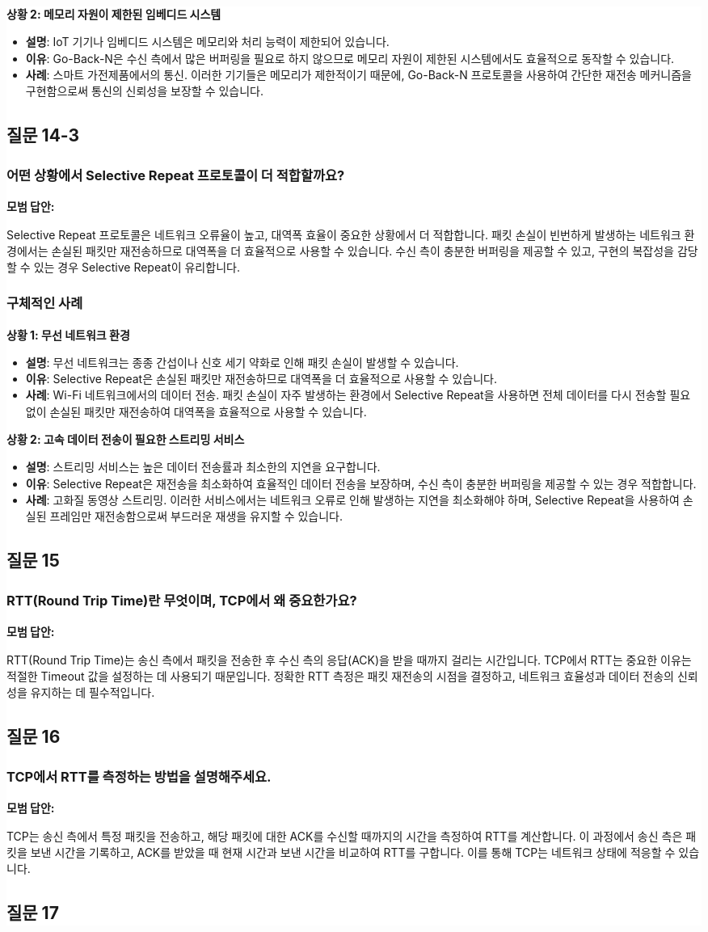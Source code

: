 **상황 2: 메모리 자원이 제한된 임베디드 시스템**

- **설명**: IoT 기기나 임베디드 시스템은 메모리와 처리 능력이 제한되어 있습니다.
- **이유**: Go-Back-N은 수신 측에서 많은 버퍼링을 필요로 하지 않으므로 메모리 자원이 제한된 시스템에서도 효율적으로 동작할 수 있습니다.
- **사례**: 스마트 가전제품에서의 통신. 이러한 기기들은 메모리가 제한적이기 때문에, Go-Back-N 프로토콜을 사용하여 간단한 재전송 메커니즘을 구현함으로써 통신의 신뢰성을 보장할 수 있습니다.

## 질문 14-3

### 어떤 상황에서 Selective Repeat 프로토콜이 더 적합할까요?

**모범 답안:**

Selective Repeat 프로토콜은 네트워크 오류율이 높고, 대역폭 효율이 중요한 상황에서 더 적합합니다. 패킷 손실이 빈번하게 발생하는 네트워크 환경에서는 손실된 패킷만 재전송하므로 대역폭을 더 효율적으로 사용할 수 있습니다. 수신 측이 충분한 버퍼링을 제공할 수 있고, 구현의 복잡성을 감당할 수 있는 경우 Selective Repeat이 유리합니다.

### 구체적인 사례

**상황 1: 무선 네트워크 환경**

- **설명**: 무선 네트워크는 종종 간섭이나 신호 세기 약화로 인해 패킷 손실이 발생할 수 있습니다.
- **이유**: Selective Repeat은 손실된 패킷만 재전송하므로 대역폭을 더 효율적으로 사용할 수 있습니다.
- **사례**: Wi-Fi 네트워크에서의 데이터 전송. 패킷 손실이 자주 발생하는 환경에서 Selective Repeat을 사용하면 전체 데이터를 다시 전송할 필요 없이 손실된 패킷만 재전송하여 대역폭을 효율적으로 사용할 수 있습니다.

**상황 2: 고속 데이터 전송이 필요한 스트리밍 서비스**

- **설명**: 스트리밍 서비스는 높은 데이터 전송률과 최소한의 지연을 요구합니다.
- **이유**: Selective Repeat은 재전송을 최소화하여 효율적인 데이터 전송을 보장하며, 수신 측이 충분한 버퍼링을 제공할 수 있는 경우 적합합니다.
- **사례**: 고화질 동영상 스트리밍. 이러한 서비스에서는 네트워크 오류로 인해 발생하는 지연을 최소화해야 하며, Selective Repeat을 사용하여 손실된 프레임만 재전송함으로써 부드러운 재생을 유지할 수 있습니다.

## 질문 15

### RTT(Round Trip Time)란 무엇이며, TCP에서 왜 중요한가요?

**모범 답안:**

RTT(Round Trip Time)는 송신 측에서 패킷을 전송한 후 수신 측의 응답(ACK)을 받을 때까지 걸리는 시간입니다. TCP에서 RTT는 중요한 이유는 적절한 Timeout 값을 설정하는 데 사용되기 때문입니다. 정확한 RTT 측정은 패킷 재전송의 시점을 결정하고, 네트워크 효율성과 데이터 전송의 신뢰성을 유지하는 데 필수적입니다.

## 질문 16

### TCP에서 RTT를 측정하는 방법을 설명해주세요.

**모범 답안:**

TCP는 송신 측에서 특정 패킷을 전송하고, 해당 패킷에 대한 ACK를 수신할 때까지의 시간을 측정하여 RTT를 계산합니다. 이 과정에서 송신 측은 패킷을 보낸 시간을 기록하고, ACK를 받았을 때 현재 시간과 보낸 시간을 비교하여 RTT를 구합니다. 이를 통해 TCP는 네트워크 상태에 적응할 수 있습니다.

## 질문 17
